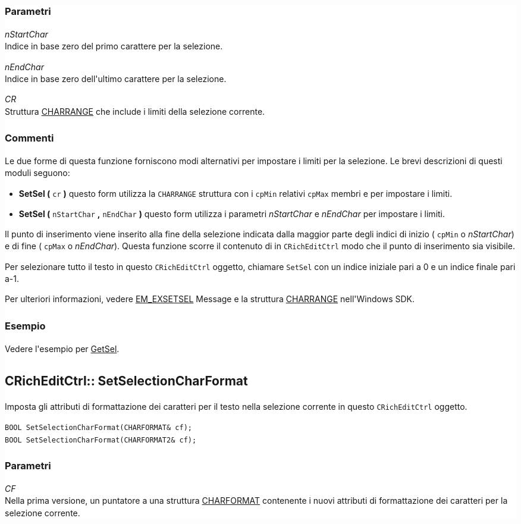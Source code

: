 ### <a name="parameters"></a>Parametri

*nStartChar*<br/>
Indice in base zero del primo carattere per la selezione.

*nEndChar*<br/>
Indice in base zero dell'ultimo carattere per la selezione.

*CR*<br/>
Struttura [CHARRANGE](/windows/win32/api/richedit/ns-richedit-charrange) che include i limiti della selezione corrente.

### <a name="remarks"></a>Commenti

Le due forme di questa funzione forniscono modi alternativi per impostare i limiti per la selezione. Le brevi descrizioni di questi moduli seguono:

- **SetSel (** `cr` **)** questo form utilizza la `CHARRANGE` struttura con i `cpMin` relativi `cpMax` membri e per impostare i limiti.

- **SetSel (** `nStartChar` **,** `nEndChar` **)** questo form utilizza i parametri *nStartChar* e *nEndChar* per impostare i limiti.

Il punto di inserimento viene inserito alla fine della selezione indicata dalla maggior parte degli indici di inizio ( `cpMin` o *nStartChar*) e di fine ( `cpMax` o *nEndChar*). Questa funzione scorre il contenuto di in `CRichEditCtrl` modo che il punto di inserimento sia visibile.

Per selezionare tutto il testo in questo `CRichEditCtrl` oggetto, chiamare `SetSel` con un indice iniziale pari a 0 e un indice finale pari a-1.

Per ulteriori informazioni, vedere [EM_EXSETSEL](/windows/win32/Controls/em-exsetsel) Message e la struttura [CHARRANGE](/windows/win32/api/richedit/ns-richedit-charrange) nell'Windows SDK.

### <a name="example"></a>Esempio

  Vedere l'esempio per [GetSel](#getsel).

## <a name="cricheditctrlsetselectioncharformat"></a><a name="setselectioncharformat"></a> CRichEditCtrl:: SetSelectionCharFormat

Imposta gli attributi di formattazione dei caratteri per il testo nella selezione corrente in questo `CRichEditCtrl` oggetto.

```
BOOL SetSelectionCharFormat(CHARFORMAT& cf);
BOOL SetSelectionCharFormat(CHARFORMAT2& cf);
```

### <a name="parameters"></a>Parametri

*CF*<br/>
Nella prima versione, un puntatore a una struttura [CHARFORMAT](/windows/win32/api/richedit/ns-richedit-charformata) contenente i nuovi attributi di formattazione dei caratteri per la selezione corrente.
